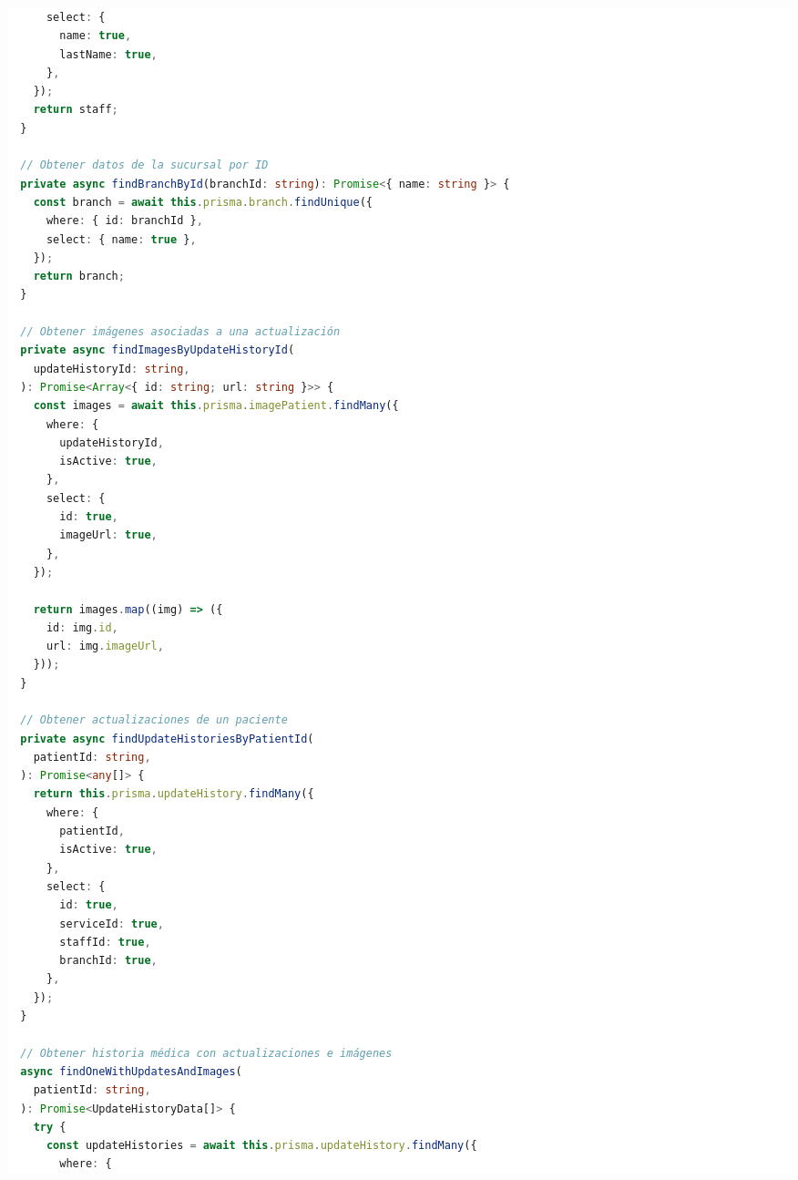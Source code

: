 ```typescript
      select: {
        name: true,
        lastName: true,
      },
    });
    return staff;
  }

  // Obtener datos de la sucursal por ID
  private async findBranchById(branchId: string): Promise<{ name: string }> {
    const branch = await this.prisma.branch.findUnique({
      where: { id: branchId },
      select: { name: true },
    });
    return branch;
  }

  // Obtener imágenes asociadas a una actualización
  private async findImagesByUpdateHistoryId(
    updateHistoryId: string,
  ): Promise<Array<{ id: string; url: string }>> {
    const images = await this.prisma.imagePatient.findMany({
      where: {
        updateHistoryId,
        isActive: true,
      },
      select: {
        id: true,
        imageUrl: true,
      },
    });

    return images.map((img) => ({
      id: img.id,
      url: img.imageUrl,
    }));
  }

  // Obtener actualizaciones de un paciente
  private async findUpdateHistoriesByPatientId(
    patientId: string,
  ): Promise<any[]> {
    return this.prisma.updateHistory.findMany({
      where: {
        patientId,
        isActive: true,
      },
      select: {
        id: true,
        serviceId: true,
        staffId: true,
        branchId: true,
      },
    });
  }

  // Obtener historia médica con actualizaciones e imágenes
  async findOneWithUpdatesAndImages(
    patientId: string,
  ): Promise<UpdateHistoryData[]> {
    try {
      const updateHistories = await this.prisma.updateHistory.findMany({
        where: {
```
